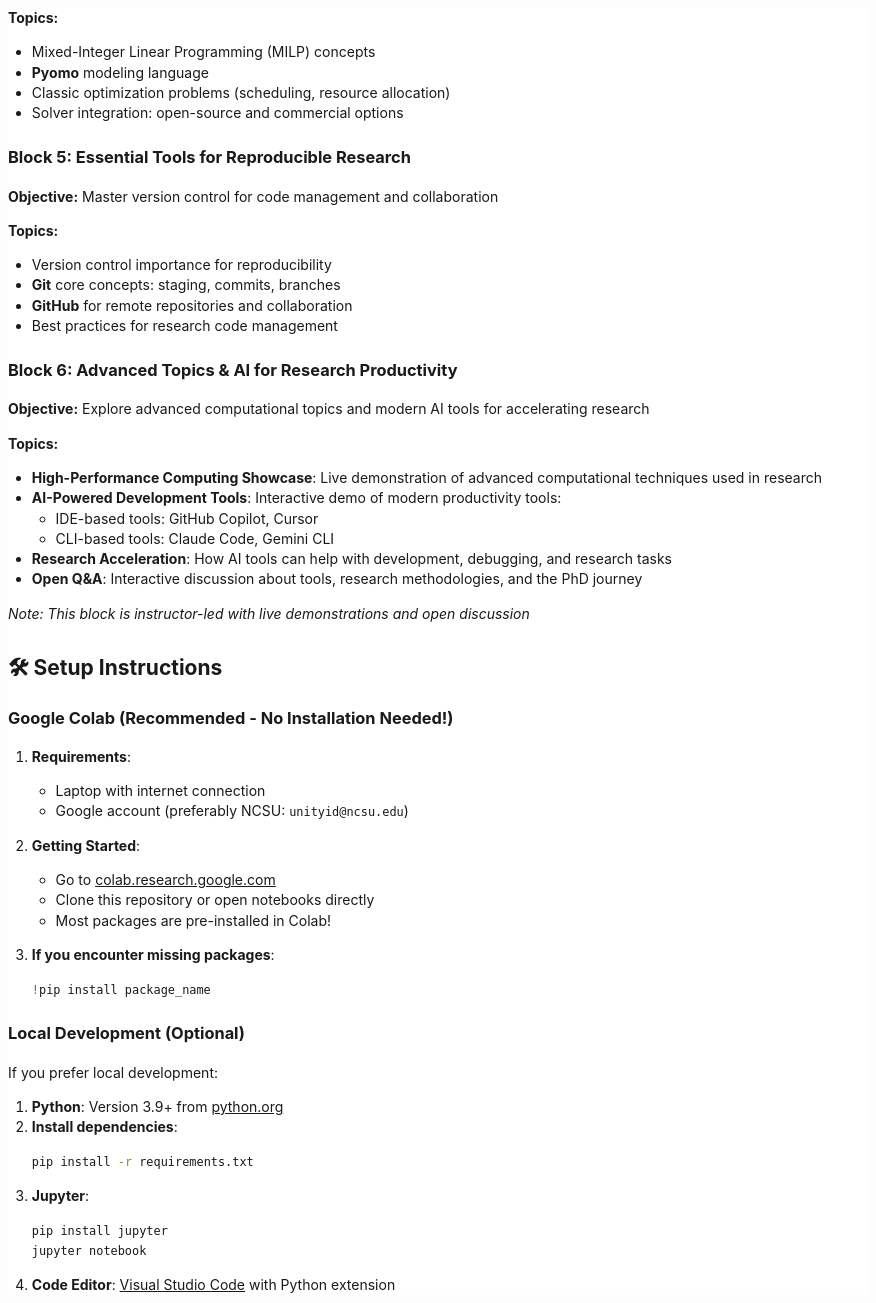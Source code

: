 **Topics:**
- Mixed-Integer Linear Programming (MILP) concepts
- **Pyomo** modeling language
- Classic optimization problems (scheduling, resource allocation)
- Solver integration: open-source and commercial options

### Block 5: Essential Tools for Reproducible Research
**Objective:** Master version control for code management and collaboration

**Topics:**
- Version control importance for reproducibility
- **Git** core concepts: staging, commits, branches
- **GitHub** for remote repositories and collaboration
- Best practices for research code management

### Block 6: Advanced Topics & AI for Research Productivity
**Objective:** Explore advanced computational topics and modern AI tools for accelerating research

**Topics:**
- **High-Performance Computing Showcase**: Live demonstration of advanced computational techniques used in research
- **AI-Powered Development Tools**: Interactive demo of modern productivity tools:
  - IDE-based tools: GitHub Copilot, Cursor
  - CLI-based tools: Claude Code, Gemini CLI
- **Research Acceleration**: How AI tools can help with development, debugging, and research tasks
- **Open Q&A**: Interactive discussion about tools, research methodologies, and the PhD journey

*Note: This block is instructor-led with live demonstrations and open discussion*

## 🛠️ Setup Instructions

### Google Colab (Recommended - No Installation Needed!)

1. **Requirements**: 
   - Laptop with internet connection
   - Google account (preferably NCSU: `unityid@ncsu.edu`)

2. **Getting Started**:
   - Go to [colab.research.google.com](https://colab.research.google.com/)
   - Clone this repository or open notebooks directly
   - Most packages are pre-installed in Colab!

3. **If you encounter missing packages**:
   ```python
   !pip install package_name
   ```

### Local Development (Optional)

If you prefer local development:

1. **Python**: Version 3.9+ from [python.org](https://www.python.org/downloads/)
2. **Install dependencies**:
   ```bash
   pip install -r requirements.txt
   ```
3. **Jupyter**: 
   ```bash
   pip install jupyter
   jupyter notebook
   ```
4. **Code Editor**: [Visual Studio Code](https://code.visualstudio.com/) with Python extension
